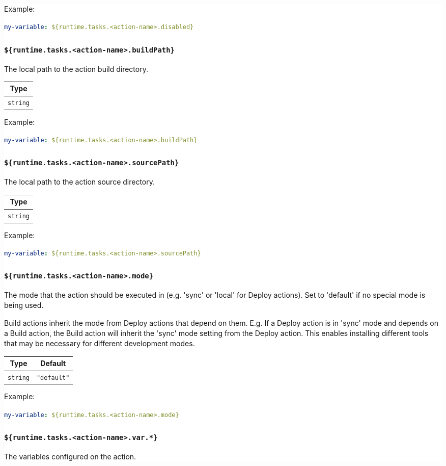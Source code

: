 Example:

```yaml
my-variable: ${runtime.tasks.<action-name>.disabled}
```

### `${runtime.tasks.<action-name>.buildPath}`

The local path to the action build directory.

| Type     |
| -------- |
| `string` |

Example:

```yaml
my-variable: ${runtime.tasks.<action-name>.buildPath}
```

### `${runtime.tasks.<action-name>.sourcePath}`

The local path to the action source directory.

| Type     |
| -------- |
| `string` |

Example:

```yaml
my-variable: ${runtime.tasks.<action-name>.sourcePath}
```

### `${runtime.tasks.<action-name>.mode}`

The mode that the action should be executed in (e.g. 'sync' or 'local' for Deploy actions). Set to 'default' if no special mode is being used.

Build actions inherit the mode from Deploy actions that depend on them. E.g. If a Deploy action is in 'sync' mode and depends on a Build action, the Build action will inherit the 'sync' mode setting from the Deploy action. This enables installing different tools that may be necessary for different development modes.

| Type     | Default     |
| -------- | ----------- |
| `string` | `"default"` |

Example:

```yaml
my-variable: ${runtime.tasks.<action-name>.mode}
```

### `${runtime.tasks.<action-name>.var.*}`

The variables configured on the action.
